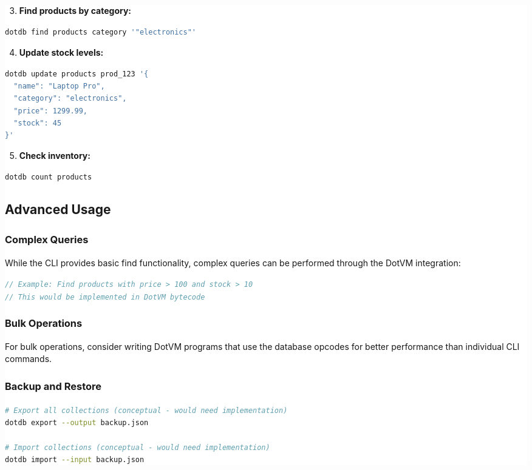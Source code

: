 3. **Find products by category:**
```bash
dotdb find products category '"electronics"'
```

4. **Update stock levels:**
```bash
dotdb update products prod_123 '{
  "name": "Laptop Pro",
  "category": "electronics",
  "price": 1299.99,
  "stock": 45
}'
```

5. **Check inventory:**
```bash
dotdb count products
```

## Advanced Usage

### Complex Queries

While the CLI provides basic find functionality, complex queries can be performed through the DotVM integration:

```rust
// Example: Find products with price > 100 and stock > 10
// This would be implemented in DotVM bytecode
```

### Bulk Operations

For bulk operations, consider writing DotVM programs that use the database opcodes for better performance than individual CLI commands.

### Backup and Restore

```bash
# Export all collections (conceptual - would need implementation)
dotdb export --output backup.json

# Import collections (conceptual - would need implementation)  
dotdb import --input backup.json
```
